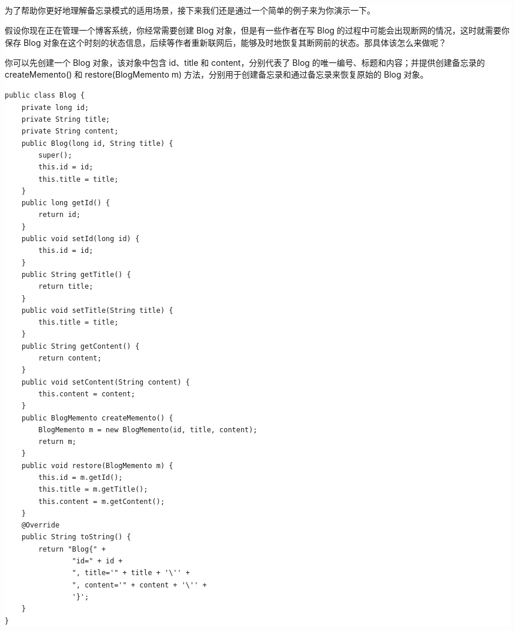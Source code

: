 
为了帮助你更好地理解备忘录模式的适用场景，接下来我们还是通过一个简单的例子来为你演示一下。

假设你现在正在管理一个博客系统，你经常需要创建 Blog 对象，但是有一些作者在写 Blog 的过程中可能会出现断网的情况，这时就需要你保存 Blog 对象在这个时刻的状态信息，后续等作者重新联网后，能够及时地恢复其断网前的状态。那具体该怎么来做呢？

你可以先创建一个 Blog 对象，该对象中包含 id、title 和 content，分别代表了 Blog 的唯一编号、标题和内容；并提供创建备忘录的 createMemento() 和 restore(BlogMemento m) 方法，分别用于创建备忘录和通过备忘录来恢复原始的 Blog 对象。

    public class Blog {
        private long id;
        private String title;
        private String content;
        public Blog(long id, String title) {
            super();
            this.id = id;
            this.title = title;
        }
        public long getId() {
            return id;
        }
        public void setId(long id) {
            this.id = id;
        }
        public String getTitle() {
            return title;
        }
        public void setTitle(String title) {
            this.title = title;
        }
        public String getContent() {
            return content;
        }
        public void setContent(String content) {
            this.content = content;
        }
        public BlogMemento createMemento() {
            BlogMemento m = new BlogMemento(id, title, content);
            return m;
        }
        public void restore(BlogMemento m) {
            this.id = m.getId();
            this.title = m.getTitle();
            this.content = m.getContent();
        }
        @Override
        public String toString() {
            return "Blog{" +
                    "id=" + id +
                    ", title='" + title + '\'' +
                    ", content='" + content + '\'' +
                    '}';
        }
    }
    